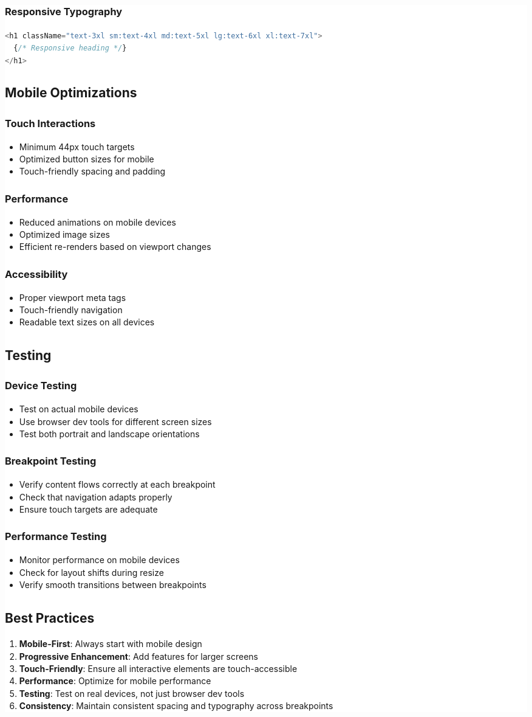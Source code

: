 ### Responsive Typography
```typescript
<h1 className="text-3xl sm:text-4xl md:text-5xl lg:text-6xl xl:text-7xl">
  {/* Responsive heading */}
</h1>
```

## Mobile Optimizations

### Touch Interactions
- Minimum 44px touch targets
- Optimized button sizes for mobile
- Touch-friendly spacing and padding

### Performance
- Reduced animations on mobile devices
- Optimized image sizes
- Efficient re-renders based on viewport changes

### Accessibility
- Proper viewport meta tags
- Touch-friendly navigation
- Readable text sizes on all devices

## Testing

### Device Testing
- Test on actual mobile devices
- Use browser dev tools for different screen sizes
- Test both portrait and landscape orientations

### Breakpoint Testing
- Verify content flows correctly at each breakpoint
- Check that navigation adapts properly
- Ensure touch targets are adequate

### Performance Testing
- Monitor performance on mobile devices
- Check for layout shifts during resize
- Verify smooth transitions between breakpoints

## Best Practices

1. **Mobile-First**: Always start with mobile design
2. **Progressive Enhancement**: Add features for larger screens
3. **Touch-Friendly**: Ensure all interactive elements are touch-accessible
4. **Performance**: Optimize for mobile performance
5. **Testing**: Test on real devices, not just browser dev tools
6. **Consistency**: Maintain consistent spacing and typography across breakpoints
